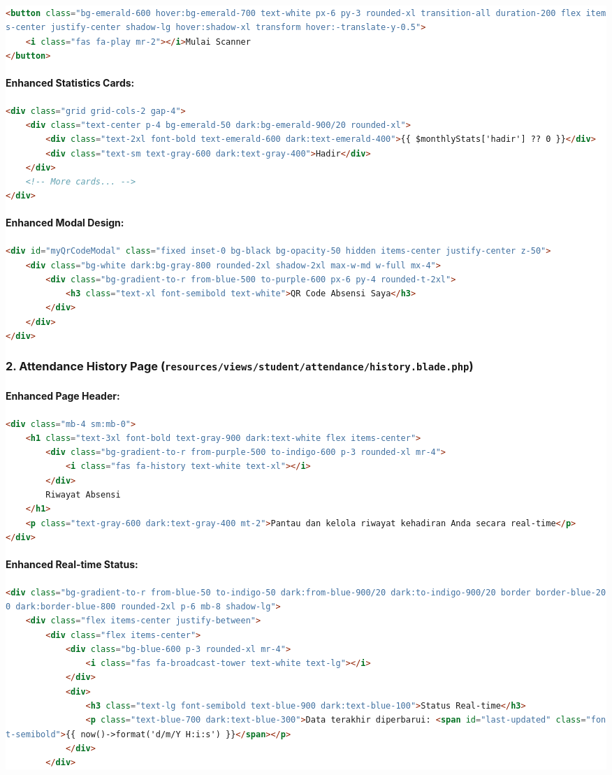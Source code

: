 ```html
<button class="bg-emerald-600 hover:bg-emerald-700 text-white px-6 py-3 rounded-xl transition-all duration-200 flex items-center justify-center shadow-lg hover:shadow-xl transform hover:-translate-y-0.5">
    <i class="fas fa-play mr-2"></i>Mulai Scanner
</button>
```

#### **Enhanced Statistics Cards:**
```html
<div class="grid grid-cols-2 gap-4">
    <div class="text-center p-4 bg-emerald-50 dark:bg-emerald-900/20 rounded-xl">
        <div class="text-2xl font-bold text-emerald-600 dark:text-emerald-400">{{ $monthlyStats['hadir'] ?? 0 }}</div>
        <div class="text-sm text-gray-600 dark:text-gray-400">Hadir</div>
    </div>
    <!-- More cards... -->
</div>
```

#### **Enhanced Modal Design:**
```html
<div id="myQrCodeModal" class="fixed inset-0 bg-black bg-opacity-50 hidden items-center justify-center z-50">
    <div class="bg-white dark:bg-gray-800 rounded-2xl shadow-2xl max-w-md w-full mx-4">
        <div class="bg-gradient-to-r from-blue-500 to-purple-600 px-6 py-4 rounded-t-2xl">
            <h3 class="text-xl font-semibold text-white">QR Code Absensi Saya</h3>
        </div>
    </div>
</div>
```

### **2. Attendance History Page (`resources/views/student/attendance/history.blade.php`)**

#### **Enhanced Page Header:**
```html
<div class="mb-4 sm:mb-0">
    <h1 class="text-3xl font-bold text-gray-900 dark:text-white flex items-center">
        <div class="bg-gradient-to-r from-purple-500 to-indigo-600 p-3 rounded-xl mr-4">
            <i class="fas fa-history text-white text-xl"></i>
        </div>
        Riwayat Absensi
    </h1>
    <p class="text-gray-600 dark:text-gray-400 mt-2">Pantau dan kelola riwayat kehadiran Anda secara real-time</p>
</div>
```

#### **Enhanced Real-time Status:**
```html
<div class="bg-gradient-to-r from-blue-50 to-indigo-50 dark:from-blue-900/20 dark:to-indigo-900/20 border border-blue-200 dark:border-blue-800 rounded-2xl p-6 mb-8 shadow-lg">
    <div class="flex items-center justify-between">
        <div class="flex items-center">
            <div class="bg-blue-600 p-3 rounded-xl mr-4">
                <i class="fas fa-broadcast-tower text-white text-lg"></i>
            </div>
            <div>
                <h3 class="text-lg font-semibold text-blue-900 dark:text-blue-100">Status Real-time</h3>
                <p class="text-blue-700 dark:text-blue-300">Data terakhir diperbarui: <span id="last-updated" class="font-semibold">{{ now()->format('d/m/Y H:i:s') }}</span></p>
            </div>
        </div>
```